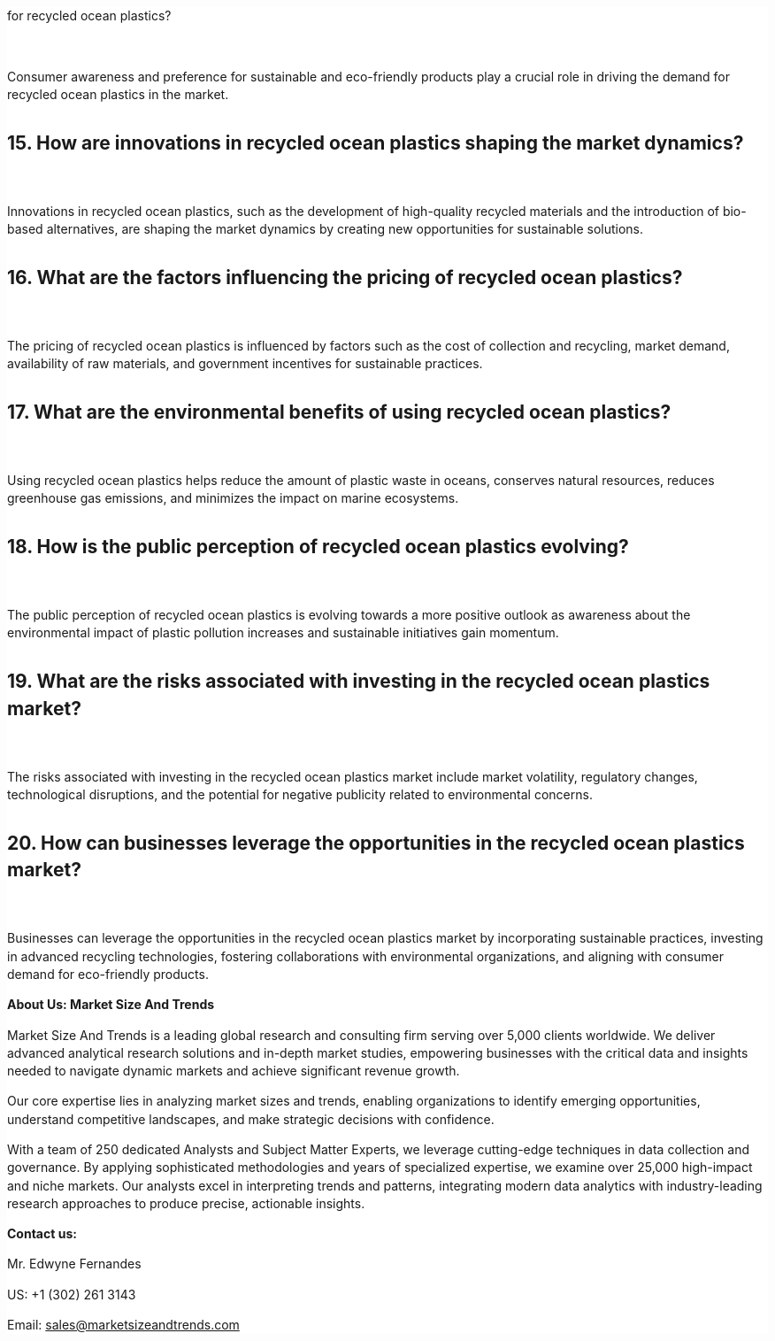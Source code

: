 for recycled ocean plastics?</h2><p>&nbsp;</p><p>Consumer awareness and preference for sustainable and eco-friendly products play a crucial role in driving the demand for recycled ocean plastics in the market.</p><h2>15. How are innovations in recycled ocean plastics shaping the market dynamics?</h2><p>&nbsp;</p><p>Innovations in recycled ocean plastics, such as the development of high-quality recycled materials and the introduction of bio-based alternatives, are shaping the market dynamics by creating new opportunities for sustainable solutions.</p><h2>16. What are the factors influencing the pricing of recycled ocean plastics?</h2><p>&nbsp;</p><p>The pricing of recycled ocean plastics is influenced by factors such as the cost of collection and recycling, market demand, availability of raw materials, and government incentives for sustainable practices.</p><h2>17. What are the environmental benefits of using recycled ocean plastics?</h2><p>&nbsp;</p><p>Using recycled ocean plastics helps reduce the amount of plastic waste in oceans, conserves natural resources, reduces greenhouse gas emissions, and minimizes the impact on marine ecosystems.</p><h2>18. How is the public perception of recycled ocean plastics evolving?</h2><p>&nbsp;</p><p>The public perception of recycled ocean plastics is evolving towards a more positive outlook as awareness about the environmental impact of plastic pollution increases and sustainable initiatives gain momentum.</p><h2>19. What are the risks associated with investing in the recycled ocean plastics market?</h2><p>&nbsp;</p><p>The risks associated with investing in the recycled ocean plastics market include market volatility, regulatory changes, technological disruptions, and the potential for negative publicity related to environmental concerns.</p><h2>20. How can businesses leverage the opportunities in the recycled ocean plastics market?</h2><p>&nbsp;</p><p>Businesses can leverage the opportunities in the recycled ocean plastics market by incorporating sustainable practices, investing in advanced recycling technologies, fostering collaborations with environmental organizations, and aligning with consumer demand for eco-friendly products.</p></body></html></p><p><strong>About Us:&nbsp;Market Size And Trends</strong></p><p>Market Size And Trends&nbsp;is a leading global research and consulting firm serving over 5,000 clients worldwide. We deliver advanced analytical research solutions and in-depth market studies, empowering businesses with the critical data and insights needed to navigate dynamic markets and achieve significant revenue growth.</p><p>Our core expertise lies in analyzing market sizes and trends, enabling organizations to identify emerging opportunities, understand competitive landscapes, and make strategic decisions with confidence.</p><p>With a team of 250 dedicated Analysts and Subject Matter Experts, we leverage cutting-edge techniques in data collection and governance. By applying sophisticated methodologies and years of specialized expertise, we examine over 25,000 high-impact and niche markets. Our analysts excel in interpreting trends and patterns, integrating modern data analytics with industry-leading research approaches to produce precise, actionable insights.</p><p><strong>Contact us:</strong></p><p>Mr. Edwyne Fernandes</p><p>US: +1 (302) 261 3143</p><p>Email: <a href="mailto:sales@marketsizeandtrends.com">sales@marketsizeandtrends.com</a>&nbsp;</p>

